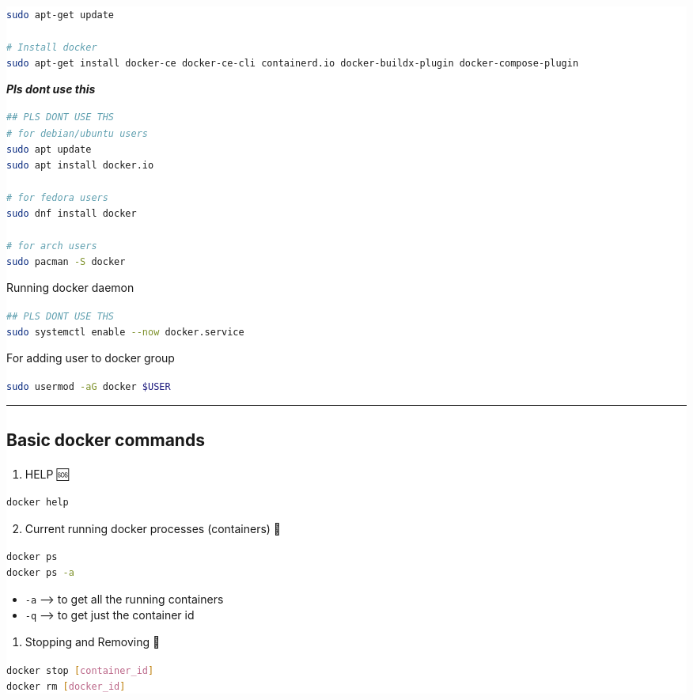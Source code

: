 ```bash
sudo apt-get update

# Install docker
sudo apt-get install docker-ce docker-ce-cli containerd.io docker-buildx-plugin docker-compose-plugin 
```

***Pls dont use this***

```bash
## PLS DONT USE THS
# for debian/ubuntu users
sudo apt update
sudo apt install docker.io

# for fedora users
sudo dnf install docker

# for arch users
sudo pacman -S docker
```
Running docker daemon
```bash
## PLS DONT USE THS
sudo systemctl enable --now docker.service
```

For adding user to docker group
```bash
sudo usermod -aG docker $USER
```

----

## Basic docker commands

1. HELP 🆘
```bash
docker help
```

2. Current running docker processes (containers) 🏃
```bash
docker ps
docker ps -a
```

- `-a`  -->  to get all the running containers
- `-q`  -->  to get just the container id

1. Stopping and Removing 🛑
```bash
docker stop [container_id]
docker rm [docker_id]
``` 
